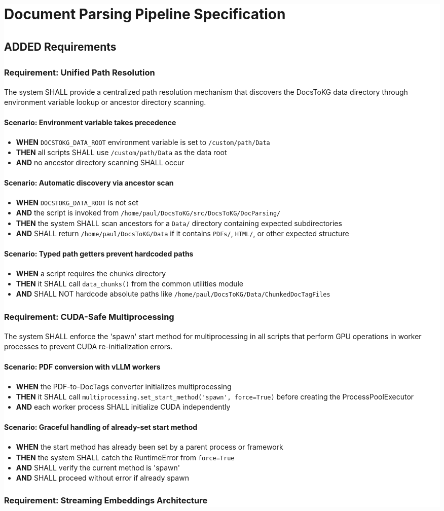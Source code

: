 # Document Parsing Pipeline Specification

## ADDED Requirements

### Requirement: Unified Path Resolution

The system SHALL provide a centralized path resolution mechanism that discovers the DocsToKG data directory through environment variable lookup or ancestor directory scanning.

#### Scenario: Environment variable takes precedence

- **WHEN** `DOCSTOKG_DATA_ROOT` environment variable is set to `/custom/path/Data`
- **THEN** all scripts SHALL use `/custom/path/Data` as the data root
- **AND** no ancestor directory scanning SHALL occur

#### Scenario: Automatic discovery via ancestor scan

- **WHEN** `DOCSTOKG_DATA_ROOT` is not set
- **AND** the script is invoked from `/home/paul/DocsToKG/src/DocsToKG/DocParsing/`
- **THEN** the system SHALL scan ancestors for a `Data/` directory containing expected subdirectories
- **AND** SHALL return `/home/paul/DocsToKG/Data` if it contains `PDFs/`, `HTML/`, or other expected structure

#### Scenario: Typed path getters prevent hardcoded paths

- **WHEN** a script requires the chunks directory
- **THEN** it SHALL call `data_chunks()` from the common utilities module
- **AND** SHALL NOT hardcode absolute paths like `/home/paul/DocsToKG/Data/ChunkedDocTagFiles`

### Requirement: CUDA-Safe Multiprocessing

The system SHALL enforce the 'spawn' start method for multiprocessing in all scripts that perform GPU operations in worker processes to prevent CUDA re-initialization errors.

#### Scenario: PDF conversion with vLLM workers

- **WHEN** the PDF-to-DocTags converter initializes multiprocessing
- **THEN** it SHALL call `multiprocessing.set_start_method('spawn', force=True)` before creating the ProcessPoolExecutor
- **AND** each worker process SHALL initialize CUDA independently

#### Scenario: Graceful handling of already-set start method

- **WHEN** the start method has already been set by a parent process or framework
- **THEN** the system SHALL catch the RuntimeError from `force=True`
- **AND** SHALL verify the current method is 'spawn'
- **AND** SHALL proceed without error if already spawn

### Requirement: Streaming Embeddings Architecture
